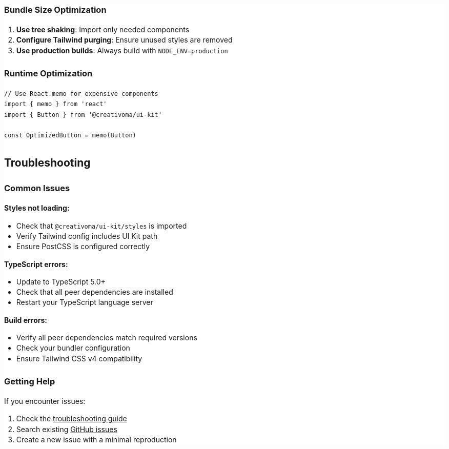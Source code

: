 ### Bundle Size Optimization

1. **Use tree shaking**: Import only needed components
2. **Configure Tailwind purging**: Ensure unused styles are removed
3. **Use production builds**: Always build with `NODE_ENV=production`

### Runtime Optimization

```tsx
// Use React.memo for expensive components
import { memo } from 'react'
import { Button } from '@creativoma/ui-kit'

const OptimizedButton = memo(Button)
```

## Troubleshooting

### Common Issues

**Styles not loading:**

- Check that `@creativoma/ui-kit/styles` is imported
- Verify Tailwind config includes UI Kit path
- Ensure PostCSS is configured correctly

**TypeScript errors:**

- Update to TypeScript 5.0+
- Check that all peer dependencies are installed
- Restart your TypeScript language server

**Build errors:**

- Verify all peer dependencies match required versions
- Check your bundler configuration
- Ensure Tailwind CSS v4 compatibility

### Getting Help

If you encounter issues:

1. Check the [troubleshooting guide](/guides/troubleshooting/)
2. Search existing [GitHub issues](https://github.com/creativoma/ui-kit/issues)
3. Create a new issue with a minimal reproduction
